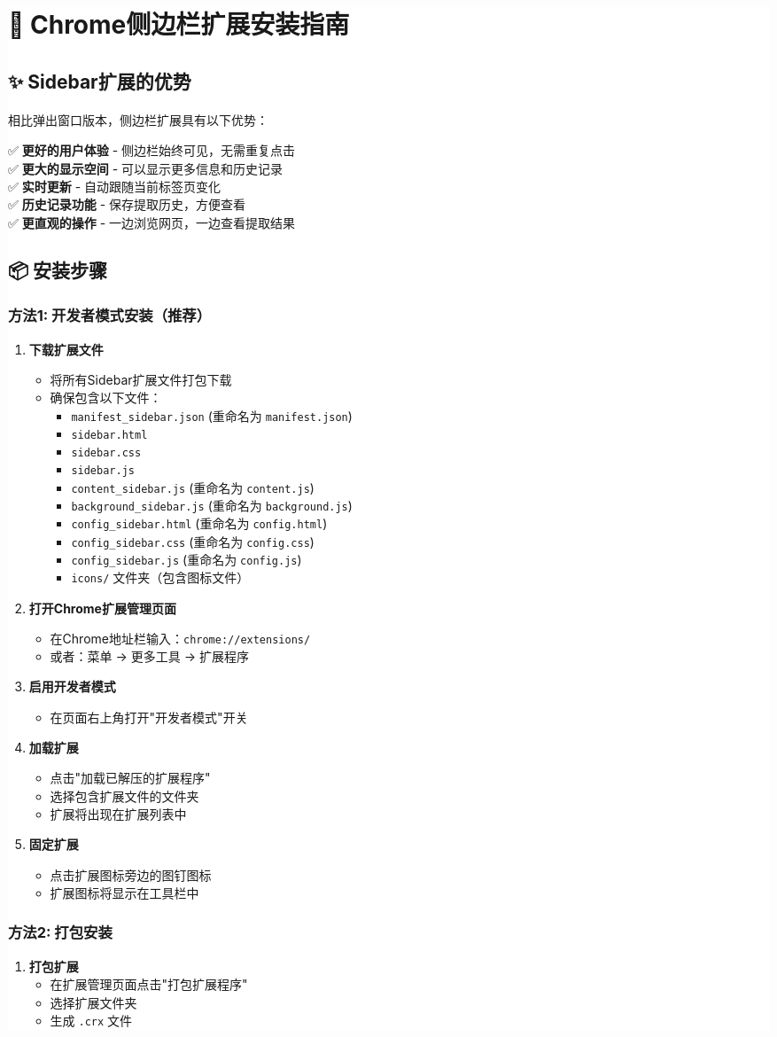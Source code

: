 # 🚀 Chrome侧边栏扩展安装指南

## ✨ Sidebar扩展的优势

相比弹出窗口版本，侧边栏扩展具有以下优势：

✅ **更好的用户体验** - 侧边栏始终可见，无需重复点击  
✅ **更大的显示空间** - 可以显示更多信息和历史记录  
✅ **实时更新** - 自动跟随当前标签页变化  
✅ **历史记录功能** - 保存提取历史，方便查看  
✅ **更直观的操作** - 一边浏览网页，一边查看提取结果  

## 📦 安装步骤

### 方法1: 开发者模式安装（推荐）

1. **下载扩展文件**
   - 将所有Sidebar扩展文件打包下载
   - 确保包含以下文件：
     - `manifest_sidebar.json` (重命名为 `manifest.json`)
     - `sidebar.html`
     - `sidebar.css`
     - `sidebar.js`
     - `content_sidebar.js` (重命名为 `content.js`)
     - `background_sidebar.js` (重命名为 `background.js`)
     - `config_sidebar.html` (重命名为 `config.html`)
     - `config_sidebar.css` (重命名为 `config.css`)
     - `config_sidebar.js` (重命名为 `config.js`)
     - `icons/` 文件夹（包含图标文件）

2. **打开Chrome扩展管理页面**
   - 在Chrome地址栏输入：`chrome://extensions/`
   - 或者：菜单 → 更多工具 → 扩展程序

3. **启用开发者模式**
   - 在页面右上角打开"开发者模式"开关

4. **加载扩展**
   - 点击"加载已解压的扩展程序"
   - 选择包含扩展文件的文件夹
   - 扩展将出现在扩展列表中

5. **固定扩展**
   - 点击扩展图标旁边的图钉图标
   - 扩展图标将显示在工具栏中

### 方法2: 打包安装

1. **打包扩展**
   - 在扩展管理页面点击"打包扩展程序"
   - 选择扩展文件夹
   - 生成 `.crx` 文件
